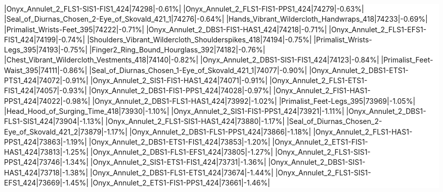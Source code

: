 |Onyx_Annulet_2_FLS1-SIS1-FIS1_424|74298|-0.61%|
|Onyx_Annulet_2_FLS1-FIS1-PPS1_424|74279|-0.63%|
|Seal_of_Diurnas_Chosen_2-Eye_of_Skovald_421_1|74276|-0.64%|
|Hands_Vibrant_Wildercloth_Handwraps_418|74233|-0.69%|
|Primalist_Wrists-Feet_395|74222|-0.71%|
|Onyx_Annulet_2_DBS1-FIS1-HAS1_424|74218|-0.71%|
|Onyx_Annulet_2_FLS1-EFS1-FIS1_424|74199|-0.74%|
|Shoulders_Vibrant_Wildercloth_Shoulderspikes_418|74194|-0.75%|
|Primalist_Wrists-Legs_395|74193|-0.75%|
|Finger2_Ring_Bound_Hourglass_392|74182|-0.76%|
|Chest_Vibrant_Wildercloth_Vestments_418|74140|-0.82%|
|Onyx_Annulet_2_DBS1-SIS1-FIS1_424|74123|-0.84%|
|Primalist_Feet-Waist_395|74111|-0.86%|
|Seal_of_Diurnas_Chosen_1-Eye_of_Skovald_421_1|74077|-0.90%|
|Onyx_Annulet_2_DBS1-ETS1-PTS1_424|74072|-0.91%|
|Onyx_Annulet_2_SIS1-FIS1-HAS1_424|74071|-0.91%|
|Onyx_Annulet_2_FLS1-ETS1-FIS1_424|74057|-0.93%|
|Onyx_Annulet_2_DBS1-FIS1-PPS1_424|74028|-0.97%|
|Onyx_Annulet_2_FIS1-HAS1-PPS1_424|74022|-0.98%|
|Onyx_Annulet_2_DBS1-FLS1-HAS1_424|73992|-1.02%|
|Primalist_Feet-Legs_395|73969|-1.05%|
|Head_Hood_of_Surging_Time_418|73930|-1.10%|
|Onyx_Annulet_2_SIS1-FIS1-PPS1_424|73921|-1.11%|
|Onyx_Annulet_2_DBS1-FLS1-SIS1_424|73904|-1.13%|
|Onyx_Annulet_2_FLS1-SIS1-HAS1_424|73880|-1.17%|
|Seal_of_Diurnas_Chosen_2-Eye_of_Skovald_421_2|73879|-1.17%|
|Onyx_Annulet_2_DBS1-FLS1-PPS1_424|73866|-1.18%|
|Onyx_Annulet_2_FLS1-HAS1-PPS1_424|73863|-1.19%|
|Onyx_Annulet_2_DBS1-ETS1-FIS1_424|73853|-1.20%|
|Onyx_Annulet_2_ETS1-FIS1-HAS1_424|73813|-1.25%|
|Onyx_Annulet_2_DBS1-FLS1-EFS1_424|73805|-1.27%|
|Onyx_Annulet_2_FLS1-SIS1-PPS1_424|73746|-1.34%|
|Onyx_Annulet_2_SIS1-ETS1-FIS1_424|73731|-1.36%|
|Onyx_Annulet_2_DBS1-SIS1-HAS1_424|73718|-1.38%|
|Onyx_Annulet_2_DBS1-FLS1-ETS1_424|73674|-1.44%|
|Onyx_Annulet_2_FLS1-SIS1-EFS1_424|73669|-1.45%|
|Onyx_Annulet_2_ETS1-FIS1-PPS1_424|73661|-1.46%|